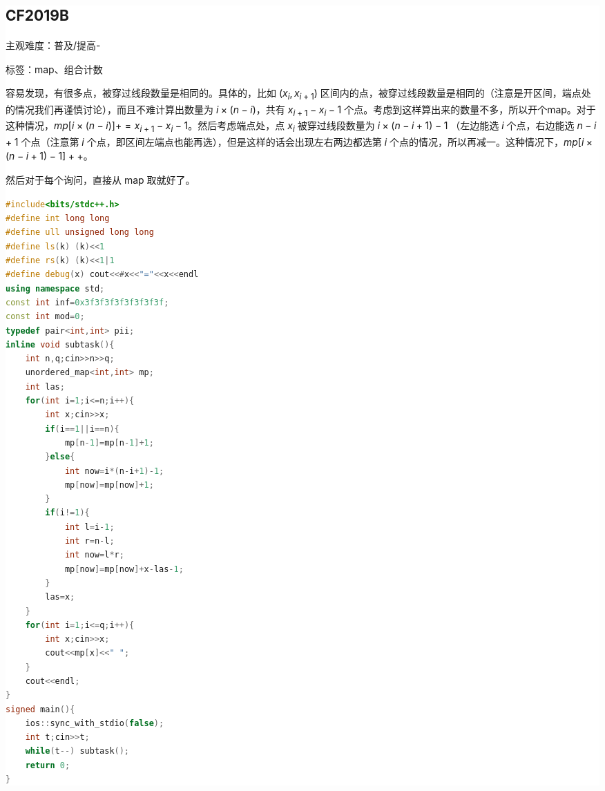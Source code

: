 ```cpp
```

## CF2019B

主观难度：普及/提高-

标签：map、组合计数

容易发现，有很多点，被穿过线段数量是相同的。具体的，比如 $(x_i,x_{i+1})$ 区间内的点，被穿过线段数量是相同的（注意是开区间，端点处的情况我们再谨慎讨论），而且不难计算出数量为 $i\times(n-i)$，共有 $x_{i+1}-x_i-1$ 个点。考虑到这样算出来的数量不多，所以开个map。对于这种情况，$mp[i\times(n-i)]+=x_{i+1}-x_i-1$。然后考虑端点处，点 $x_i$ 被穿过线段数量为 $i\times(n-i+1)-1$ （左边能选 $i$ 个点，右边能选 $n-i+1$ 个点（注意第 $i$ 个点，即区间左端点也能再选），但是这样的话会出现左右两边都选第 $i$ 个点的情况，所以再减一。这种情况下，$mp[i\times(n-i+1)-1]++$。

然后对于每个询问，直接从 map 取就好了。

```cpp
#include<bits/stdc++.h>
#define int long long
#define ull unsigned long long
#define ls(k) (k)<<1
#define rs(k) (k)<<1|1
#define debug(x) cout<<#x<<"="<<x<<endl
using namespace std;
const int inf=0x3f3f3f3f3f3f3f3f;
const int mod=0;
typedef pair<int,int> pii;
inline void subtask(){
	int n,q;cin>>n>>q;
	unordered_map<int,int> mp;
	int las;
	for(int i=1;i<=n;i++){
		int x;cin>>x;
		if(i==1||i==n){
			mp[n-1]=mp[n-1]+1;
		}else{
			int now=i*(n-i+1)-1;
			mp[now]=mp[now]+1;
		}
		if(i!=1){
			int l=i-1;
			int r=n-l;
			int now=l*r;
			mp[now]=mp[now]+x-las-1;
		}
		las=x;
	}
	for(int i=1;i<=q;i++){
		int x;cin>>x;
		cout<<mp[x]<<" ";
	}
	cout<<endl;
}
signed main(){
	ios::sync_with_stdio(false);
	int t;cin>>t;
	while(t--) subtask();
	return 0;
}
```
